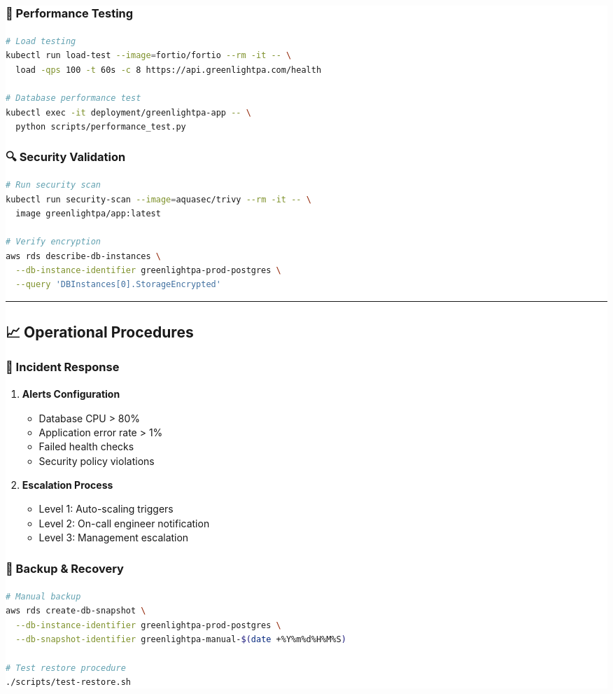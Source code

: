### **🎯 Performance Testing**

```bash
# Load testing
kubectl run load-test --image=fortio/fortio --rm -it -- \
  load -qps 100 -t 60s -c 8 https://api.greenlightpa.com/health

# Database performance test
kubectl exec -it deployment/greenlightpa-app -- \
  python scripts/performance_test.py
```

### **🔍 Security Validation**

```bash
# Run security scan
kubectl run security-scan --image=aquasec/trivy --rm -it -- \
  image greenlightpa/app:latest

# Verify encryption
aws rds describe-db-instances \
  --db-instance-identifier greenlightpa-prod-postgres \
  --query 'DBInstances[0].StorageEncrypted'
```

---

## 📈 **Operational Procedures**

### **🚨 Incident Response**

1. **Alerts Configuration**
   - Database CPU > 80%
   - Application error rate > 1%
   - Failed health checks
   - Security policy violations

2. **Escalation Process**
   - Level 1: Auto-scaling triggers
   - Level 2: On-call engineer notification
   - Level 3: Management escalation

### **💾 Backup & Recovery**

```bash
# Manual backup
aws rds create-db-snapshot \
  --db-instance-identifier greenlightpa-prod-postgres \
  --db-snapshot-identifier greenlightpa-manual-$(date +%Y%m%d%H%M%S)

# Test restore procedure
./scripts/test-restore.sh
```

